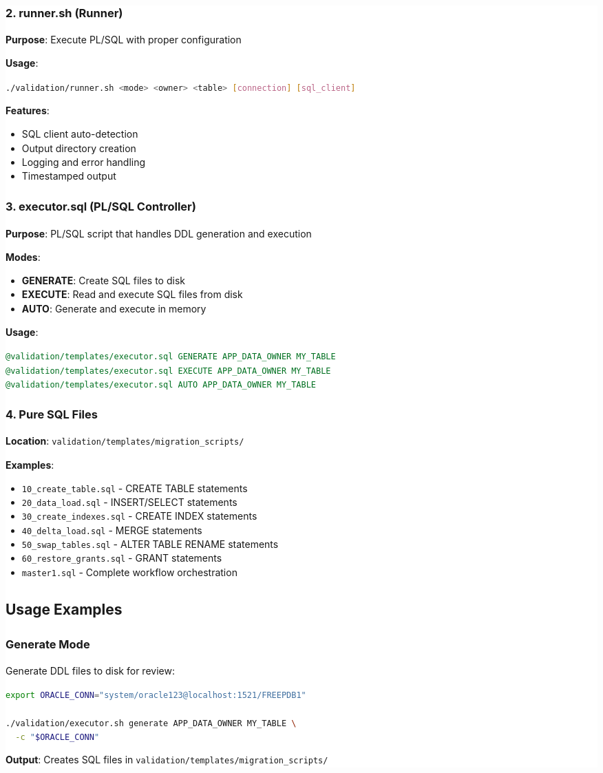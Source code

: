 ### 2. runner.sh (Runner)
**Purpose**: Execute PL/SQL with proper configuration

**Usage**:
```bash
./validation/runner.sh <mode> <owner> <table> [connection] [sql_client]
```

**Features**:
- SQL client auto-detection
- Output directory creation
- Logging and error handling
- Timestamped output

### 3. executor.sql (PL/SQL Controller)
**Purpose**: PL/SQL script that handles DDL generation and execution

**Modes**:
- **GENERATE**: Create SQL files to disk
- **EXECUTE**: Read and execute SQL files from disk
- **AUTO**: Generate and execute in memory

**Usage**:
```sql
@validation/templates/executor.sql GENERATE APP_DATA_OWNER MY_TABLE
@validation/templates/executor.sql EXECUTE APP_DATA_OWNER MY_TABLE
@validation/templates/executor.sql AUTO APP_DATA_OWNER MY_TABLE
```

### 4. Pure SQL Files
**Location**: `validation/templates/migration_scripts/`

**Examples**:
- `10_create_table.sql` - CREATE TABLE statements
- `20_data_load.sql` - INSERT/SELECT statements
- `30_create_indexes.sql` - CREATE INDEX statements
- `40_delta_load.sql` - MERGE statements
- `50_swap_tables.sql` - ALTER TABLE RENAME statements
- `60_restore_grants.sql` - GRANT statements
- `master1.sql` - Complete workflow orchestration

## Usage Examples

### Generate Mode
Generate DDL files to disk for review:
```bash
export ORACLE_CONN="system/oracle123@localhost:1521/FREEPDB1"

./validation/executor.sh generate APP_DATA_OWNER MY_TABLE \
  -c "$ORACLE_CONN"
```
**Output**: Creates SQL files in `validation/templates/migration_scripts/`
